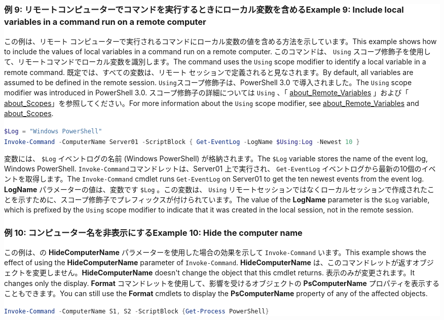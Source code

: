 ### <span data-ttu-id="82698-198">例 9: リモートコンピューターでコマンドを実行するときにローカル変数を含める</span><span class="sxs-lookup"><span data-stu-id="82698-198">Example 9: Include local variables in a command run on a remote computer</span></span>

<span data-ttu-id="82698-199">この例は、リモート コンピューターで実行されるコマンドにローカル変数の値を含める方法を示しています。</span><span class="sxs-lookup"><span data-stu-id="82698-199">This example shows how to include the values of local variables in a command run on a remote computer.</span></span> <span data-ttu-id="82698-200">このコマンドは、 `Using` スコープ修飾子を使用して、リモートコマンドでローカル変数を識別します。</span><span class="sxs-lookup"><span data-stu-id="82698-200">The command uses the `Using` scope modifier to identify a local variable in a remote command.</span></span> <span data-ttu-id="82698-201">既定では、すべての変数は、リモート セッションで定義されると見なされます。</span><span class="sxs-lookup"><span data-stu-id="82698-201">By default, all variables are assumed to be defined in the remote session.</span></span> <span data-ttu-id="82698-202">`Using`スコープ修飾子は、PowerShell 3.0 で導入されました。</span><span class="sxs-lookup"><span data-stu-id="82698-202">The `Using` scope modifier was introduced in PowerShell 3.0.</span></span> <span data-ttu-id="82698-203">スコープ修飾子の詳細については `Using` 、「 [about_Remote_Variables](./About/about_Remote_Variables.md) 」および「 [about_Scopes](./about/about_scopes.md)」を参照してください。</span><span class="sxs-lookup"><span data-stu-id="82698-203">For more information about the `Using` scope modifier, see [about_Remote_Variables](./About/about_Remote_Variables.md) and [about_Scopes](./about/about_scopes.md).</span></span>

```powershell
$Log = "Windows PowerShell"
Invoke-Command -ComputerName Server01 -ScriptBlock { Get-EventLog -LogName $Using:Log -Newest 10 }
```

<span data-ttu-id="82698-204">変数には、 `$Log` イベントログの名前 (Windows PowerShell) が格納されます。</span><span class="sxs-lookup"><span data-stu-id="82698-204">The `$Log` variable stores the name of the event log, Windows PowerShell.</span></span> <span data-ttu-id="82698-205">`Invoke-Command`コマンドレットは、Server01 上で実行され、 `Get-EventLog` イベントログから最新の10個のイベントを取得します。</span><span class="sxs-lookup"><span data-stu-id="82698-205">The `Invoke-Command` cmdlet runs `Get-EventLog` on Server01 to get the ten newest events from the event log.</span></span> <span data-ttu-id="82698-206">**LogName** パラメーターの値は、変数です `$Log` 。この変数は、 `Using` リモートセッションではなくローカルセッションで作成されたことを示すために、スコープ修飾子でプレフィックスが付けられています。</span><span class="sxs-lookup"><span data-stu-id="82698-206">The value of the **LogName** parameter is the `$Log` variable, which is prefixed by the `Using` scope modifier to indicate that it was created in the local session, not in the remote session.</span></span>

### <span data-ttu-id="82698-207">例 10: コンピューター名を非表示にする</span><span class="sxs-lookup"><span data-stu-id="82698-207">Example 10: Hide the computer name</span></span>

<span data-ttu-id="82698-208">この例は、の **HideComputerName** パラメーターを使用した場合の効果を示して `Invoke-Command` います。</span><span class="sxs-lookup"><span data-stu-id="82698-208">This example shows the effect of using the **HideComputerName** parameter of `Invoke-Command`.</span></span>
<span data-ttu-id="82698-209">**HideComputerName** は、このコマンドレットが返すオブジェクトを変更しません。</span><span class="sxs-lookup"><span data-stu-id="82698-209">**HideComputerName** doesn't change the object that this cmdlet returns.</span></span> <span data-ttu-id="82698-210">表示のみが変更されます。</span><span class="sxs-lookup"><span data-stu-id="82698-210">It changes only the display.</span></span> <span data-ttu-id="82698-211">**Format** コマンドレットを使用して、影響を受けるオブジェクトの **PsComputerName** プロパティを表示することもできます。</span><span class="sxs-lookup"><span data-stu-id="82698-211">You can still use the **Format** cmdlets to display the **PsComputerName** property of any of the affected objects.</span></span>

```powershell
Invoke-Command -ComputerName S1, S2 -ScriptBlock {Get-Process PowerShell}
```
